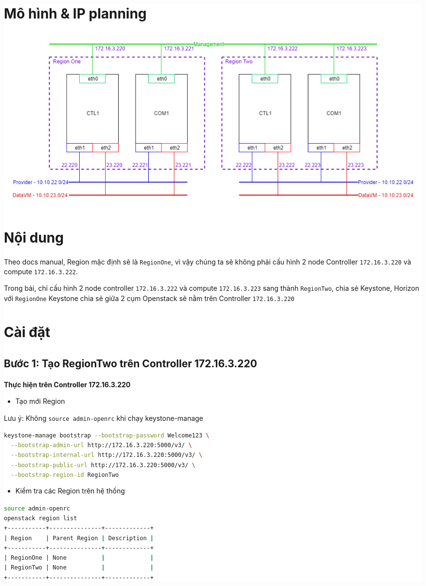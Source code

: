 # Mô hình & IP planning

![](img/Diagram.png)

# Nội dung

Theo docs manual, Region mặc định sẽ là `RegionOne`, vì vậy chúng ta sẽ không phải cấu hình 2 node Controller `172.16.3.220` và compute `172.16.3.222`.

Trong bài, chỉ cấu hình 2 node controller `172.16.3.222` và compute `172.16.3.223` sang thành `RegionTwo`, chia sẻ Keystone, Horizon với `RegionOne`
Keystone chia sẻ giữa 2 cụm Openstack sẽ nằm trên Controller `172.16.3.220`

# Cài đặt

## Bước 1: Tạo RegionTwo trên Controller 172.16.3.220

**Thực hiện trên Controller 172.16.3.220**

- Tạo mới Region

Lưu ý: Không `source admin-openrc` khi chạy keystone-manage

```sh
keystone-manage bootstrap --bootstrap-password Welcome123 \
  --bootstrap-admin-url http://172.16.3.220:5000/v3/ \
  --bootstrap-internal-url http://172.16.3.220:5000/v3/ \
  --bootstrap-public-url http://172.16.3.220:5000/v3/ \
  --bootstrap-region-id RegionTwo
```

- Kiểm tra các Region trên hệ thống
```sh
source admin-openrc
openstack region list
+-----------+---------------+-------------+
| Region    | Parent Region | Description |
+-----------+---------------+-------------+
| RegionOne | None          |             |
| RegionTwo | None          |             |
+-----------+---------------+-------------+
```
